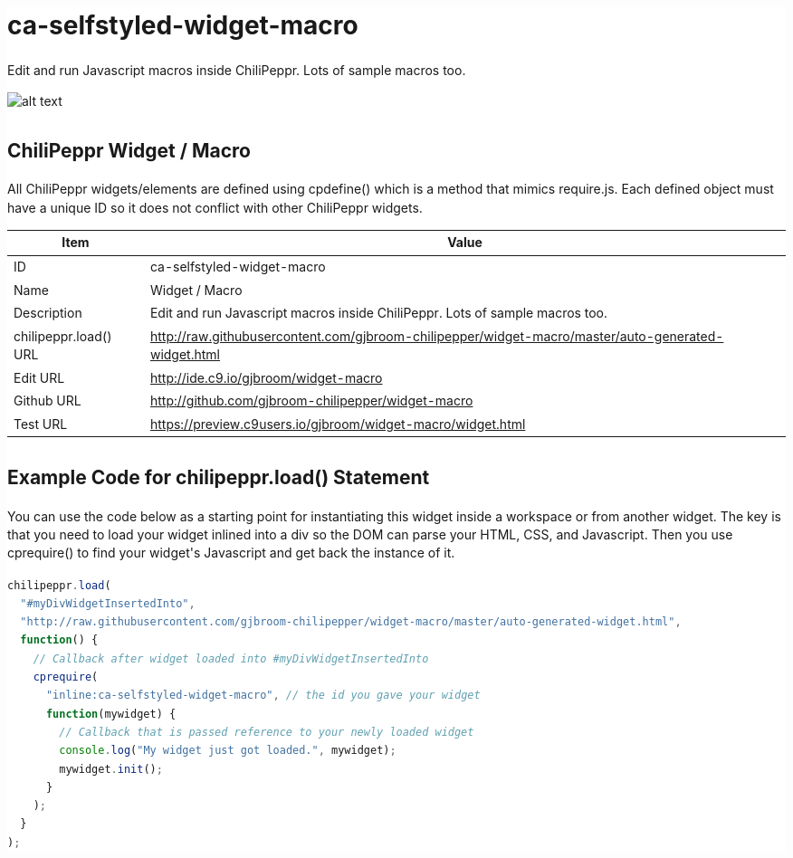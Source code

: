 # ca-selfstyled-widget-macro
Edit and run Javascript macros inside ChiliPeppr. Lots of sample macros too.

![alt text](screenshot.png "Screenshot")

## ChiliPeppr Widget / Macro

All ChiliPeppr widgets/elements are defined using cpdefine() which is a method
that mimics require.js. Each defined object must have a unique ID so it does
not conflict with other ChiliPeppr widgets.

| Item                  | Value           |
| -------------         | ------------- | 
| ID                    | ca-selfstyled-widget-macro |
| Name                  | Widget / Macro |
| Description           | Edit and run Javascript macros inside ChiliPeppr. Lots of sample macros too. |
| chilipeppr.load() URL | http://raw.githubusercontent.com/gjbroom-chilipepper/widget-macro/master/auto-generated-widget.html |
| Edit URL              | http://ide.c9.io/gjbroom/widget-macro |
| Github URL            | http://github.com/gjbroom-chilipepper/widget-macro |
| Test URL              | https://preview.c9users.io/gjbroom/widget-macro/widget.html |

## Example Code for chilipeppr.load() Statement

You can use the code below as a starting point for instantiating this widget 
inside a workspace or from another widget. The key is that you need to load 
your widget inlined into a div so the DOM can parse your HTML, CSS, and 
Javascript. Then you use cprequire() to find your widget's Javascript and get 
back the instance of it.

```javascript
chilipeppr.load(
  "#myDivWidgetInsertedInto",
  "http://raw.githubusercontent.com/gjbroom-chilipepper/widget-macro/master/auto-generated-widget.html",
  function() {
    // Callback after widget loaded into #myDivWidgetInsertedInto
    cprequire(
      "inline:ca-selfstyled-widget-macro", // the id you gave your widget
      function(mywidget) {
        // Callback that is passed reference to your newly loaded widget
        console.log("My widget just got loaded.", mywidget);
        mywidget.init();
      }
    );
  }
);

```

